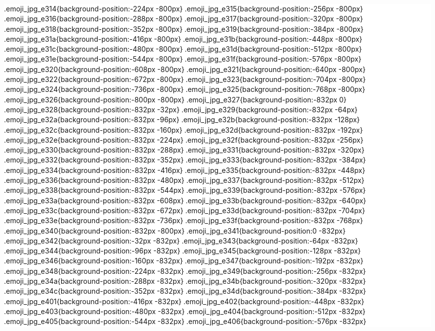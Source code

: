.emoji_jpg_e314{background-position:-224px -800px}
.emoji_jpg_e315{background-position:-256px -800px}
.emoji_jpg_e316{background-position:-288px -800px}
.emoji_jpg_e317{background-position:-320px -800px}
.emoji_jpg_e318{background-position:-352px -800px}
.emoji_jpg_e319{background-position:-384px -800px}
.emoji_jpg_e31a{background-position:-416px -800px}
.emoji_jpg_e31b{background-position:-448px -800px}
.emoji_jpg_e31c{background-position:-480px -800px}
.emoji_jpg_e31d{background-position:-512px -800px}
.emoji_jpg_e31e{background-position:-544px -800px}
.emoji_jpg_e31f{background-position:-576px -800px}
.emoji_jpg_e320{background-position:-608px -800px}
.emoji_jpg_e321{background-position:-640px -800px}
.emoji_jpg_e322{background-position:-672px -800px}
.emoji_jpg_e323{background-position:-704px -800px}
.emoji_jpg_e324{background-position:-736px -800px}
.emoji_jpg_e325{background-position:-768px -800px}
.emoji_jpg_e326{background-position:-800px -800px}
.emoji_jpg_e327{background-position:-832px 0}
.emoji_jpg_e328{background-position:-832px -32px}
.emoji_jpg_e329{background-position:-832px -64px}
.emoji_jpg_e32a{background-position:-832px -96px}
.emoji_jpg_e32b{background-position:-832px -128px}
.emoji_jpg_e32c{background-position:-832px -160px}
.emoji_jpg_e32d{background-position:-832px -192px}
.emoji_jpg_e32e{background-position:-832px -224px}
.emoji_jpg_e32f{background-position:-832px -256px}
.emoji_jpg_e330{background-position:-832px -288px}
.emoji_jpg_e331{background-position:-832px -320px}
.emoji_jpg_e332{background-position:-832px -352px}
.emoji_jpg_e333{background-position:-832px -384px}
.emoji_jpg_e334{background-position:-832px -416px}
.emoji_jpg_e335{background-position:-832px -448px}
.emoji_jpg_e336{background-position:-832px -480px}
.emoji_jpg_e337{background-position:-832px -512px}
.emoji_jpg_e338{background-position:-832px -544px}
.emoji_jpg_e339{background-position:-832px -576px}
.emoji_jpg_e33a{background-position:-832px -608px}
.emoji_jpg_e33b{background-position:-832px -640px}
.emoji_jpg_e33c{background-position:-832px -672px}
.emoji_jpg_e33d{background-position:-832px -704px}
.emoji_jpg_e33e{background-position:-832px -736px}
.emoji_jpg_e33f{background-position:-832px -768px}
.emoji_jpg_e340{background-position:-832px -800px}
.emoji_jpg_e341{background-position:0 -832px}
.emoji_jpg_e342{background-position:-32px -832px}
.emoji_jpg_e343{background-position:-64px -832px}
.emoji_jpg_e344{background-position:-96px -832px}
.emoji_jpg_e345{background-position:-128px -832px}
.emoji_jpg_e346{background-position:-160px -832px}
.emoji_jpg_e347{background-position:-192px -832px}
.emoji_jpg_e348{background-position:-224px -832px}
.emoji_jpg_e349{background-position:-256px -832px}
.emoji_jpg_e34a{background-position:-288px -832px}
.emoji_jpg_e34b{background-position:-320px -832px}
.emoji_jpg_e34c{background-position:-352px -832px}
.emoji_jpg_e34d{background-position:-384px -832px}
.emoji_jpg_e401{background-position:-416px -832px}
.emoji_jpg_e402{background-position:-448px -832px}
.emoji_jpg_e403{background-position:-480px -832px}
.emoji_jpg_e404{background-position:-512px -832px}
.emoji_jpg_e405{background-position:-544px -832px}
.emoji_jpg_e406{background-position:-576px -832px}